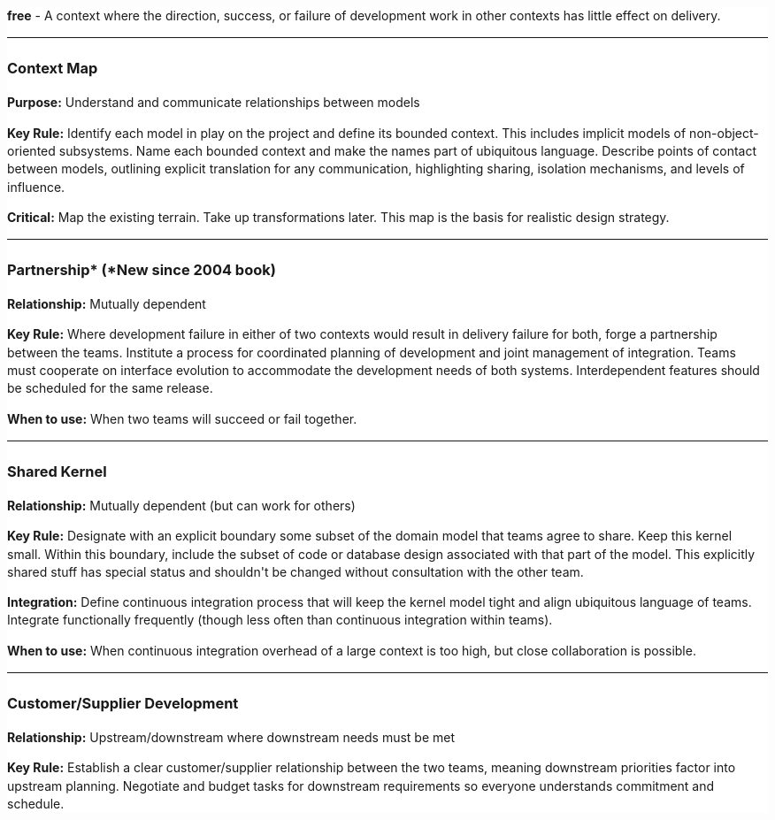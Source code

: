 **free** - A context where the direction, success, or failure of development work in other contexts has little effect on delivery.

---

### Context Map
**Purpose:** Understand and communicate relationships between models

**Key Rule:** Identify each model in play on the project and define its bounded context. This includes implicit models of non-object-oriented subsystems. Name each bounded context and make the names part of ubiquitous language. Describe points of contact between models, outlining explicit translation for any communication, highlighting sharing, isolation mechanisms, and levels of influence.

**Critical:** Map the existing terrain. Take up transformations later. This map is the basis for realistic design strategy.

---

### Partnership* (*New since 2004 book)
**Relationship:** Mutually dependent

**Key Rule:** Where development failure in either of two contexts would result in delivery failure for both, forge a partnership between the teams. Institute a process for coordinated planning of development and joint management of integration. Teams must cooperate on interface evolution to accommodate the development needs of both systems. Interdependent features should be scheduled for the same release.

**When to use:** When two teams will succeed or fail together.

---

### Shared Kernel
**Relationship:** Mutually dependent (but can work for others)

**Key Rule:** Designate with an explicit boundary some subset of the domain model that teams agree to share. Keep this kernel small. Within this boundary, include the subset of code or database design associated with that part of the model. This explicitly shared stuff has special status and shouldn't be changed without consultation with the other team.

**Integration:** Define continuous integration process that will keep the kernel model tight and align ubiquitous language of teams. Integrate functionally frequently (though less often than continuous integration within teams).

**When to use:** When continuous integration overhead of a large context is too high, but close collaboration is possible.

---

### Customer/Supplier Development
**Relationship:** Upstream/downstream where downstream needs must be met

**Key Rule:** Establish a clear customer/supplier relationship between the two teams, meaning downstream priorities factor into upstream planning. Negotiate and budget tasks for downstream requirements so everyone understands commitment and schedule.
